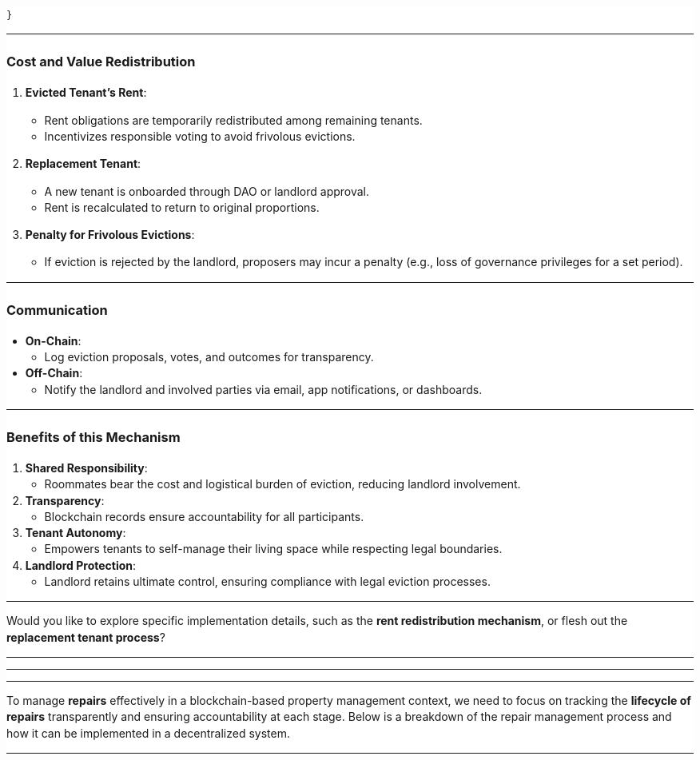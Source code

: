 ```solidity
}
```

---

### **Cost and Value Redistribution**

1. **Evicted Tenant’s Rent**:
   - Rent obligations are temporarily redistributed among remaining tenants.
   - Incentivizes responsible voting to avoid frivolous evictions.

2. **Replacement Tenant**:
   - A new tenant is onboarded through DAO or landlord approval.
   - Rent is recalculated to return to original proportions.

3. **Penalty for Frivolous Evictions**:
   - If eviction is rejected by the landlord, proposers may incur a penalty (e.g., loss of governance privileges for a set period).

---

### **Communication**

- **On-Chain**:
  - Log eviction proposals, votes, and outcomes for transparency.
- **Off-Chain**:
  - Notify the landlord and involved parties via email, app notifications, or dashboards.

---

### **Benefits of this Mechanism**

1. **Shared Responsibility**:
   - Roommates bear the cost and logistical burden of eviction, reducing landlord involvement.
2. **Transparency**:
   - Blockchain records ensure accountability for all participants.
3. **Tenant Autonomy**:
   - Empowers tenants to self-manage their living space while respecting legal boundaries.
4. **Landlord Protection**:
   - Landlord retains ultimate control, ensuring compliance with legal eviction processes.

---

Would you like to explore specific implementation details, such as the **rent redistribution mechanism**, or flesh out the **replacement tenant process**?



-----
----
----

To manage **repairs** effectively in a blockchain-based property management context, we need to focus on tracking the **lifecycle of repairs** transparently and ensuring accountability at each stage. Below is a breakdown of the repair management process and how it can be implemented in a decentralized system.

---